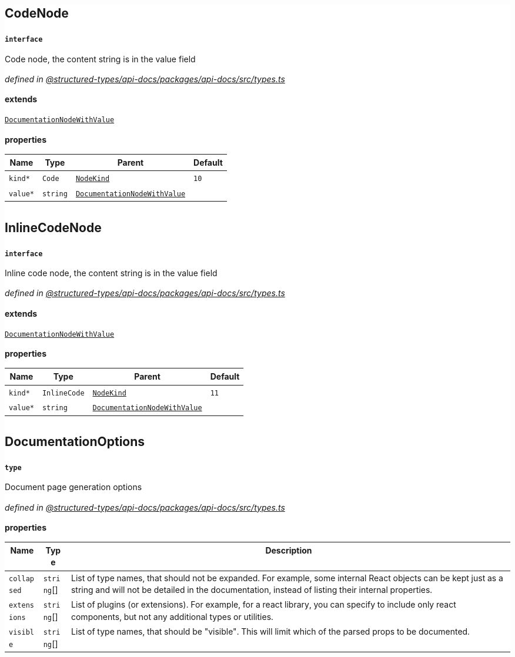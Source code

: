 ## CodeNode

**`interface`**

Code node, the content string is in the value field

_defined in [@structured-types/api-docs/packages/api-docs/src/types.ts](https://github.com/ccontrols/structured-types/tree/master/packages/api-docs/src/types.ts#L229)_

**extends**

[`DocumentationNodeWithValue`](#documentationnodewithvalue)

**properties**

| Name     | Type     | Parent                                                      | Default |
| -------- | -------- | ----------------------------------------------------------- | ------- |
| `kind*`  | `Code`   | [`NodeKind`](#nodekind)                                     | `10`    |
| `value*` | `string` | [`DocumentationNodeWithValue`](#documentationnodewithvalue) |         |

## InlineCodeNode

**`interface`**

Inline code node, the content string is in the value field

_defined in [@structured-types/api-docs/packages/api-docs/src/types.ts](https://github.com/ccontrols/structured-types/tree/master/packages/api-docs/src/types.ts#L243)_

**extends**

[`DocumentationNodeWithValue`](#documentationnodewithvalue)

**properties**

| Name     | Type         | Parent                                                      | Default |
| -------- | ------------ | ----------------------------------------------------------- | ------- |
| `kind*`  | `InlineCode` | [`NodeKind`](#nodekind)                                     | `11`    |
| `value*` | `string`     | [`DocumentationNodeWithValue`](#documentationnodewithvalue) |         |

## DocumentationOptions

**`type`**

Document page generation options

_defined in [@structured-types/api-docs/packages/api-docs/src/types.ts](https://github.com/ccontrols/structured-types/tree/master/packages/api-docs/src/types.ts#L364)_

**properties**

| Name            | Type                                                                                                                                                                                                                                                                                                                                                                                                                                                                                                                         | Description                                                                                                                                                                                                           |
| --------------- | ---------------------------------------------------------------------------------------------------------------------------------------------------------------------------------------------------------------------------------------------------------------------------------------------------------------------------------------------------------------------------------------------------------------------------------------------------------------------------------------------------------------------------- | --------------------------------------------------------------------------------------------------------------------------------------------------------------------------------------------------------------------- |
| `collapsed`     | `string`\[]                                                                                                                                                                                                                                                                                                                                                                                                                                                                                                                  | List of type names, that should not be expanded. For example, some internal React objects can be kept just as a string and will not be detailed in the documentation, instead of listing their internal properties.   |
| `extensions`    | `string`\[]                                                                                                                                                                                                                                                                                                                                                                                                                                                                                                                  | List of plugins (or extensions). For example, for a react library, you can specify to include only react components, but not any additional types or utilities.                                                       |
| `visible`       | `string`\[]                                                                                                                                                                                                                                                                                                                                                                                                                                                                                                                  | List of type names, that should be "visible". This will limit which of the parsed props to be documented.                                                                                                             |